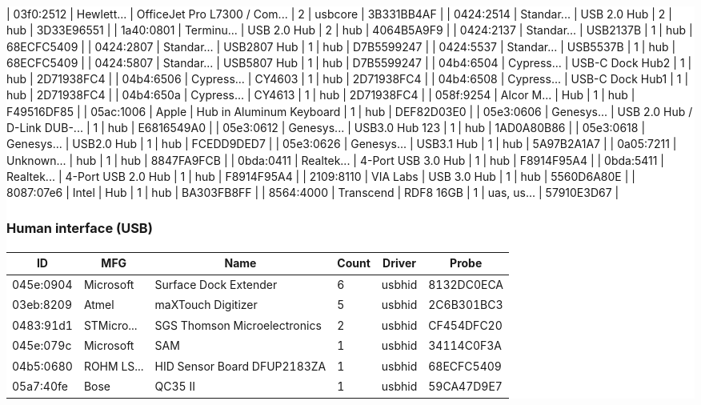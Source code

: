 | 03f0:2512 | Hewlett... | OfficeJet Pro L7300 / Com... | 2     | usbcore    | 3B331BB4AF |
| 0424:2514 | Standar... | USB 2.0 Hub                  | 2     | hub        | 3D33E96551 |
| 1a40:0801 | Terminu... | USB 2.0 Hub                  | 2     | hub        | 4064B5A9F9 |
| 0424:2137 | Standar... | USB2137B                     | 1     | hub        | 68ECFC5409 |
| 0424:2807 | Standar... | USB2807 Hub                  | 1     | hub        | D7B5599247 |
| 0424:5537 | Standar... | USB5537B                     | 1     | hub        | 68ECFC5409 |
| 0424:5807 | Standar... | USB5807 Hub                  | 1     | hub        | D7B5599247 |
| 04b4:6504 | Cypress... | USB-C Dock Hub2              | 1     | hub        | 2D71938FC4 |
| 04b4:6506 | Cypress... | CY4603                       | 1     | hub        | 2D71938FC4 |
| 04b4:6508 | Cypress... | USB-C Dock Hub1              | 1     | hub        | 2D71938FC4 |
| 04b4:650a | Cypress... | CY4613                       | 1     | hub        | 2D71938FC4 |
| 058f:9254 | Alcor M... | Hub                          | 1     | hub        | F49516DF85 |
| 05ac:1006 | Apple      | Hub in Aluminum Keyboard     | 1     | hub        | DEF82D03E0 |
| 05e3:0606 | Genesys... | USB 2.0 Hub / D-Link DUB-... | 1     | hub        | E6816549A0 |
| 05e3:0612 | Genesys... | USB3.0 Hub 123               | 1     | hub        | 1AD0A80B86 |
| 05e3:0618 | Genesys... | USB2.0 Hub                   | 1     | hub        | FCEDD9DED7 |
| 05e3:0626 | Genesys... | USB3.1 Hub                   | 1     | hub        | 5A97B2A1A7 |
| 0a05:7211 | Unknown... | hub                          | 1     | hub        | 8847FA9FCB |
| 0bda:0411 | Realtek... | 4-Port USB 3.0 Hub           | 1     | hub        | F8914F95A4 |
| 0bda:5411 | Realtek... | 4-Port USB 2.0 Hub           | 1     | hub        | F8914F95A4 |
| 2109:8110 | VIA Labs   | USB 3.0 Hub                  | 1     | hub        | 5560D6A80E |
| 8087:07e6 | Intel      | Hub                          | 1     | hub        | BA303FB8FF |
| 8564:4000 | Transcend  | RDF8 16GB                    | 1     | uas, us... | 57910E3D67 |

### Human interface (USB)

| ID        | MFG        | Name                         | Count | Driver     | Probe      |
|-----------|------------|------------------------------|-------|------------|------------|
| 045e:0904 | Microsoft  | Surface Dock Extender        | 6     | usbhid     | 8132DC0ECA |
| 03eb:8209 | Atmel      | maXTouch Digitizer           | 5     | usbhid     | 2C6B301BC3 |
| 0483:91d1 | STMicro... | SGS Thomson Microelectronics | 2     | usbhid     | CF454DFC20 |
| 045e:079c | Microsoft  | SAM                          | 1     | usbhid     | 34114C0F3A |
| 04b5:0680 | ROHM LS... | HID Sensor Board DFUP2183ZA  | 1     | usbhid     | 68ECFC5409 |
| 05a7:40fe | Bose       | QC35 II                      | 1     | usbhid     | 59CA47D9E7 |
